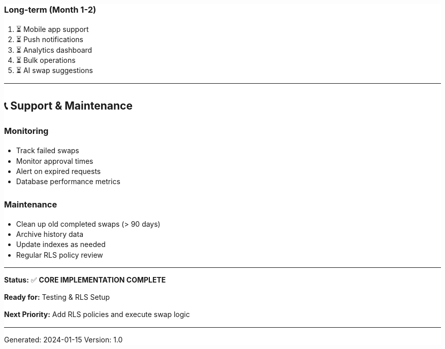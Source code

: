 ### Long-term (Month 1-2)
1. ⏳ Mobile app support
2. ⏳ Push notifications
3. ⏳ Analytics dashboard
4. ⏳ Bulk operations
5. ⏳ AI swap suggestions

---

## 📞 Support & Maintenance

### Monitoring
- Track failed swaps
- Monitor approval times
- Alert on expired requests
- Database performance metrics

### Maintenance
- Clean up old completed swaps (> 90 days)
- Archive history data
- Update indexes as needed
- Regular RLS policy review

---

**Status:** ✅ **CORE IMPLEMENTATION COMPLETE**

**Ready for:** Testing & RLS Setup

**Next Priority:** Add RLS policies and execute swap logic

---

Generated: 2024-01-15
Version: 1.0

